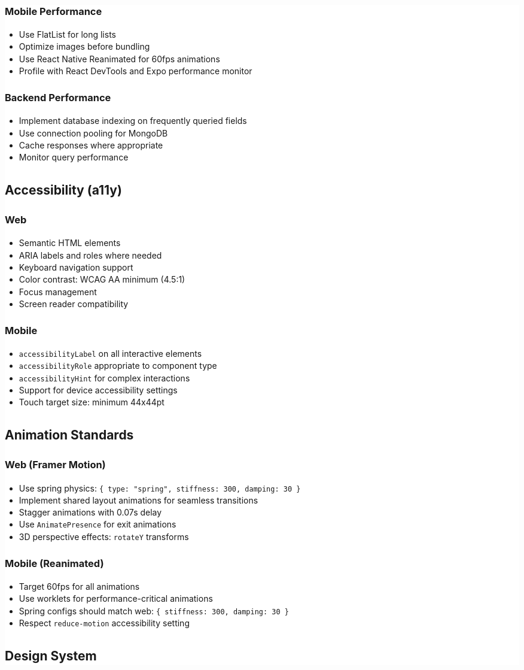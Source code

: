 ### Mobile Performance

- Use FlatList for long lists
- Optimize images before bundling
- Use React Native Reanimated for 60fps animations
- Profile with React DevTools and Expo performance monitor

### Backend Performance

- Implement database indexing on frequently queried fields
- Use connection pooling for MongoDB
- Cache responses where appropriate
- Monitor query performance

## Accessibility (a11y)

### Web

- Semantic HTML elements
- ARIA labels and roles where needed
- Keyboard navigation support
- Color contrast: WCAG AA minimum (4.5:1)
- Focus management
- Screen reader compatibility

### Mobile

- `accessibilityLabel` on all interactive elements
- `accessibilityRole` appropriate to component type
- `accessibilityHint` for complex interactions
- Support for device accessibility settings
- Touch target size: minimum 44x44pt

## Animation Standards

### Web (Framer Motion)

- Use spring physics: `{ type: "spring", stiffness: 300, damping: 30 }`
- Implement shared layout animations for seamless transitions
- Stagger animations with 0.07s delay
- Use `AnimatePresence` for exit animations
- 3D perspective effects: `rotateY` transforms

### Mobile (Reanimated)

- Target 60fps for all animations
- Use worklets for performance-critical animations
- Spring configs should match web: `{ stiffness: 300, damping: 30 }`
- Respect `reduce-motion` accessibility setting

## Design System
